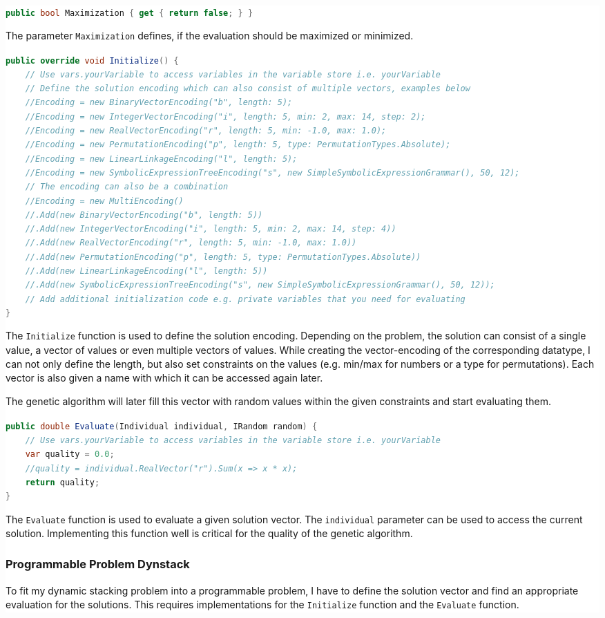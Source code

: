 ```csharp
public bool Maximization { get { return false; } }
```

The parameter `Maximization` defines, if the evaluation should be maximized or minimized.

```csharp
public override void Initialize() {
    // Use vars.yourVariable to access variables in the variable store i.e. yourVariable
    // Define the solution encoding which can also consist of multiple vectors, examples below
    //Encoding = new BinaryVectorEncoding("b", length: 5);
    //Encoding = new IntegerVectorEncoding("i", length: 5, min: 2, max: 14, step: 2);
    //Encoding = new RealVectorEncoding("r", length: 5, min: -1.0, max: 1.0);
    //Encoding = new PermutationEncoding("p", length: 5, type: PermutationTypes.Absolute);
    //Encoding = new LinearLinkageEncoding("l", length: 5);
    //Encoding = new SymbolicExpressionTreeEncoding("s", new SimpleSymbolicExpressionGrammar(), 50, 12);
    // The encoding can also be a combination
    //Encoding = new MultiEncoding()
    //.Add(new BinaryVectorEncoding("b", length: 5))
    //.Add(new IntegerVectorEncoding("i", length: 5, min: 2, max: 14, step: 4))
    //.Add(new RealVectorEncoding("r", length: 5, min: -1.0, max: 1.0))
    //.Add(new PermutationEncoding("p", length: 5, type: PermutationTypes.Absolute))
    //.Add(new LinearLinkageEncoding("l", length: 5))
    //.Add(new SymbolicExpressionTreeEncoding("s", new SimpleSymbolicExpressionGrammar(), 50, 12));
    // Add additional initialization code e.g. private variables that you need for evaluating
}
```

The `Initialize` function is used to define the solution encoding. Depending on the problem, the solution can consist of a single value, a vector of values or even multiple vectors of values. While creating the vector-encoding of the corresponding datatype, I can not only define the length, but also set constraints on the values (e.g. min/max for numbers or a type for permutations). Each vector is also given a name with which it can be accessed again later.

The genetic algorithm will later fill this vector with random values within the given constraints and start evaluating them.

```csharp
public double Evaluate(Individual individual, IRandom random) {
    // Use vars.yourVariable to access variables in the variable store i.e. yourVariable
    var quality = 0.0;
    //quality = individual.RealVector("r").Sum(x => x * x);
    return quality;
}
```

The `Evaluate` function is used to evaluate a given solution vector. The `individual` parameter can be used to access the current solution. Implementing this function well is critical for the quality of the genetic algorithm.

### Programmable Problem Dynstack

To fit my dynamic stacking problem into a programmable problem, I have to define the solution vector and find an appropriate evaluation for the solutions. This requires implementations for the `Initialize` function and the `Evaluate` function.
